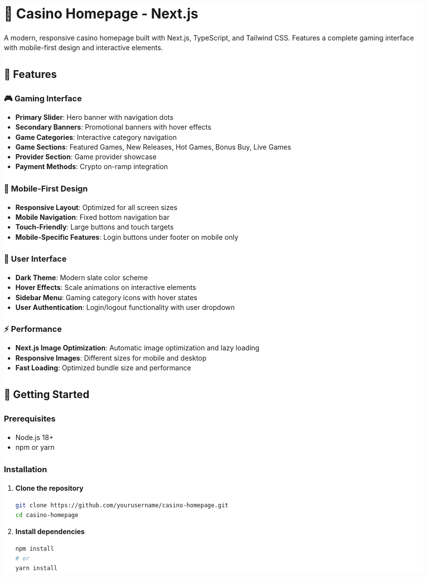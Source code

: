 # 🎰 Casino Homepage - Next.js

A modern, responsive casino homepage built with Next.js, TypeScript, and Tailwind CSS. Features a complete gaming interface with mobile-first design and interactive elements.

## 🌟 Features

### 🎮 Gaming Interface
- **Primary Slider**: Hero banner with navigation dots
- **Secondary Banners**: Promotional banners with hover effects
- **Game Categories**: Interactive category navigation
- **Game Sections**: Featured Games, New Releases, Hot Games, Bonus Buy, Live Games
- **Provider Section**: Game provider showcase
- **Payment Methods**: Crypto on-ramp integration

### 📱 Mobile-First Design
- **Responsive Layout**: Optimized for all screen sizes
- **Mobile Navigation**: Fixed bottom navigation bar
- **Touch-Friendly**: Large buttons and touch targets
- **Mobile-Specific Features**: Login buttons under footer on mobile only

### 🎨 User Interface
- **Dark Theme**: Modern slate color scheme
- **Hover Effects**: Scale animations on interactive elements
- **Sidebar Menu**: Gaming category icons with hover states
- **User Authentication**: Login/logout functionality with user dropdown

### ⚡ Performance
- **Next.js Image Optimization**: Automatic image optimization and lazy loading
- **Responsive Images**: Different sizes for mobile and desktop
- **Fast Loading**: Optimized bundle size and performance

## 🚀 Getting Started

### Prerequisites
- Node.js 18+ 
- npm or yarn

### Installation

1. **Clone the repository**
   ```bash
   git clone https://github.com/yourusername/casino-homepage.git
   cd casino-homepage
   ```

2. **Install dependencies**
   ```bash
   npm install
   # or
   yarn install
   ```
